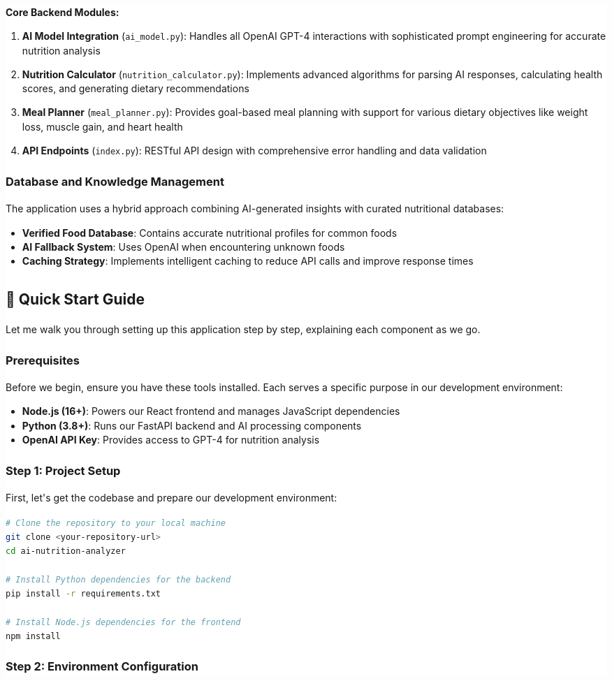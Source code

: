 **Core Backend Modules:**

1. **AI Model Integration** (`ai_model.py`): Handles all OpenAI GPT-4 interactions with sophisticated prompt engineering for accurate nutrition analysis

2. **Nutrition Calculator** (`nutrition_calculator.py`): Implements advanced algorithms for parsing AI responses, calculating health scores, and generating dietary recommendations

3. **Meal Planner** (`meal_planner.py`): Provides goal-based meal planning with support for various dietary objectives like weight loss, muscle gain, and heart health

4. **API Endpoints** (`index.py`): RESTful API design with comprehensive error handling and data validation

### Database and Knowledge Management
The application uses a hybrid approach combining AI-generated insights with curated nutritional databases:

- **Verified Food Database**: Contains accurate nutritional profiles for common foods
- **AI Fallback System**: Uses OpenAI when encountering unknown foods
- **Caching Strategy**: Implements intelligent caching to reduce API calls and improve response times

## 🚀 Quick Start Guide

Let me walk you through setting up this application step by step, explaining each component as we go.

### Prerequisites

Before we begin, ensure you have these tools installed. Each serves a specific purpose in our development environment:

- **Node.js (16+)**: Powers our React frontend and manages JavaScript dependencies
- **Python (3.8+)**: Runs our FastAPI backend and AI processing components
- **OpenAI API Key**: Provides access to GPT-4 for nutrition analysis

### Step 1: Project Setup

First, let's get the codebase and prepare our development environment:

```bash
# Clone the repository to your local machine
git clone <your-repository-url>
cd ai-nutrition-analyzer

# Install Python dependencies for the backend
pip install -r requirements.txt

# Install Node.js dependencies for the frontend
npm install
```

### Step 2: Environment Configuration
